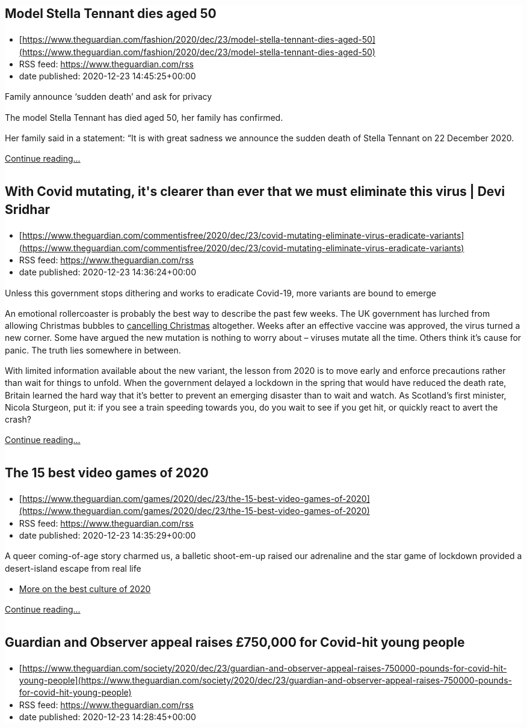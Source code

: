 ## Model Stella Tennant dies aged 50
 - [https://www.theguardian.com/fashion/2020/dec/23/model-stella-tennant-dies-aged-50](https://www.theguardian.com/fashion/2020/dec/23/model-stella-tennant-dies-aged-50)
 - RSS feed: https://www.theguardian.com/rss
 - date published: 2020-12-23 14:45:25+00:00

<p>Family announce ‘sudden death’ and ask for privacy</p><p>The model Stella Tennant has died aged 50, her family has confirmed.</p><p>Her family said in a statement: “It is with great sadness we announce the sudden death of Stella Tennant on 22 December 2020.</p> <a href="https://www.theguardian.com/fashion/2020/dec/23/model-stella-tennant-dies-aged-50">Continue reading...</a>

## With Covid mutating, it's clearer than ever that we must eliminate this virus | Devi Sridhar
 - [https://www.theguardian.com/commentisfree/2020/dec/23/covid-mutating-eliminate-virus-eradicate-variants](https://www.theguardian.com/commentisfree/2020/dec/23/covid-mutating-eliminate-virus-eradicate-variants)
 - RSS feed: https://www.theguardian.com/rss
 - date published: 2020-12-23 14:36:24+00:00

<p>Unless this government stops dithering and works to eradicate Covid-19, more variants are bound to emerge</p><p>An emotional rollercoaster is probably the best way to describe the past few weeks. The UK government has lurched from allowing Christmas bubbles to <a href="https://www.theguardian.com/commentisfree/2020/dec/21/boris-johnson-cabinet-uk-travel-ban-ministers-covid">cancelling Christmas</a> altogether. Weeks after an effective vaccine was approved, the virus turned a new corner. Some have argued the new mutation is nothing to worry about – viruses mutate all the time. Others think it’s cause for panic. The truth lies somewhere in between.</p><p>With limited information available about the new variant, the lesson from 2020 is to move early and enforce precautions rather than wait for things to unfold. When the government delayed a lockdown in the spring that would have reduced the death rate, Britain learned the hard way that it’s better to prevent an emerging disaster than to wait and watch. As Scotland’s first minister, Nicola Sturgeon, put it: if you see a train speeding towards you, do you wait to see if you get hit, or quickly react to avert the crash?</p> <a href="https://www.theguardian.com/commentisfree/2020/dec/23/covid-mutating-eliminate-virus-eradicate-variants">Continue reading...</a>

## The 15 best video games of 2020
 - [https://www.theguardian.com/games/2020/dec/23/the-15-best-video-games-of-2020](https://www.theguardian.com/games/2020/dec/23/the-15-best-video-games-of-2020)
 - RSS feed: https://www.theguardian.com/rss
 - date published: 2020-12-23 14:35:29+00:00

<p>A queer coming-of-age story charmed us, a balletic shoot-em-up raised our adrenaline and the star game of lockdown provided a desert-island escape from real life</p><ul><li><a href="https://www.theguardian.com/culture/series/best-culture-2020">More on the best culture of 2020</a></li></ul> <a href="https://www.theguardian.com/games/2020/dec/23/the-15-best-video-games-of-2020">Continue reading...</a>

## Guardian and Observer appeal raises £750,000 for Covid-hit young people
 - [https://www.theguardian.com/society/2020/dec/23/guardian-and-observer-appeal-raises-750000-pounds-for-covid-hit-young-people](https://www.theguardian.com/society/2020/dec/23/guardian-and-observer-appeal-raises-750000-pounds-for-covid-hit-young-people)
 - RSS feed: https://www.theguardian.com/rss
 - date published: 2020-12-23 14:28:45+00:00
